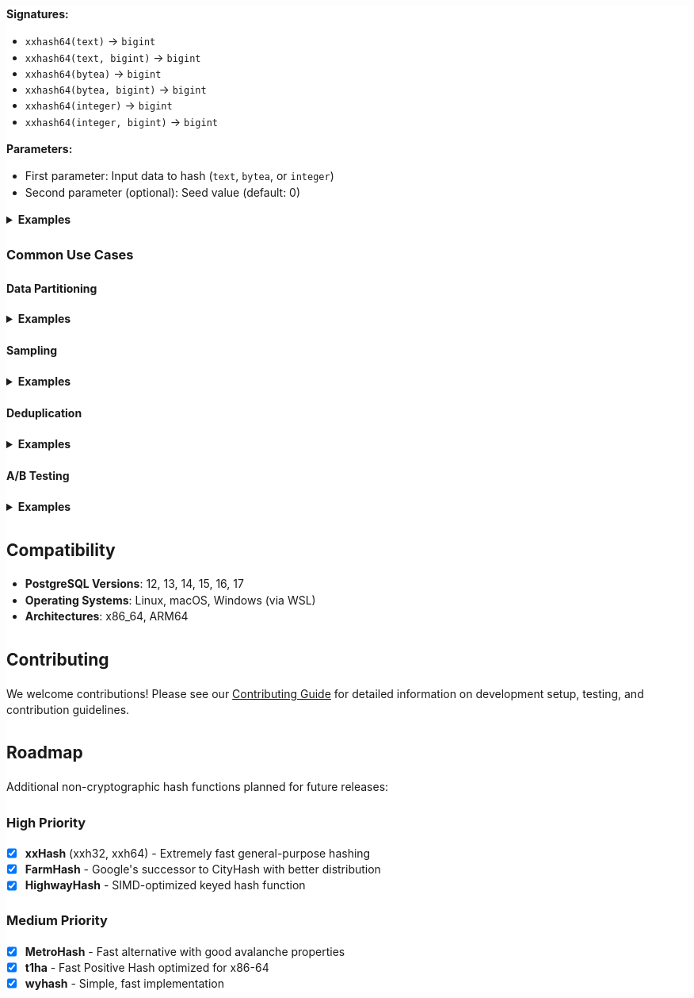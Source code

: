 **Signatures:**
- `xxhash64(text)` → `bigint`
- `xxhash64(text, bigint)` → `bigint`
- `xxhash64(bytea)` → `bigint`
- `xxhash64(bytea, bigint)` → `bigint`
- `xxhash64(integer)` → `bigint`
- `xxhash64(integer, bigint)` → `bigint`

**Parameters:**
- First parameter: Input data to hash (`text`, `bytea`, or `integer`)
- Second parameter (optional): Seed value (default: 0)

<details><summary><strong>Examples</strong></summary></details>

### Common Use Cases

#### Data Partitioning

<details><summary><strong>Examples</strong></summary></details>

#### Sampling

<details><summary><strong>Examples</strong></summary></details>

#### Deduplication

<details><summary><strong>Examples</strong></summary></details>

#### A/B Testing

<details><summary><strong>Examples</strong></summary></details>

## Compatibility

- **PostgreSQL Versions**: 12, 13, 14, 15, 16, 17
- **Operating Systems**: Linux, macOS, Windows (via WSL)
- **Architectures**: x86_64, ARM64

## Contributing

We welcome contributions! Please see our [Contributing Guide](CONTRIBUTING.md) for detailed information on development setup, testing, and contribution guidelines.

## Roadmap

Additional non-cryptographic hash functions planned for future releases:

### **High Priority**
- [x] **xxHash** (xxh32, xxh64) - Extremely fast general-purpose hashing
- [x] **FarmHash** - Google's successor to CityHash with better distribution
- [x] **HighwayHash** - SIMD-optimized keyed hash function

### **Medium Priority**
- [x] **MetroHash** - Fast alternative with good avalanche properties
- [x] **t1ha** - Fast Positive Hash optimized for x86-64
- [x] **wyhash** - Simple, fast implementation
